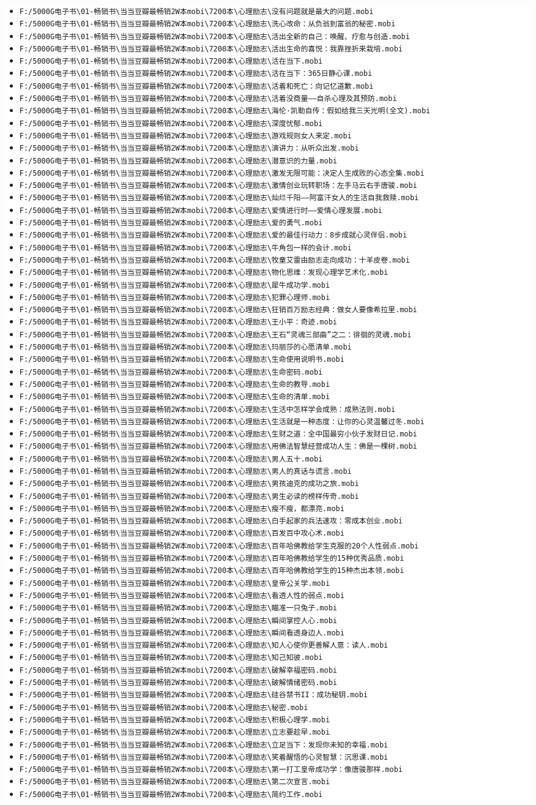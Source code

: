 - `F:/5000G电子书\01-畅销书\当当豆瓣最畅销2W本mobi\7200本\心理励志\没有问题就是最大的问题.mobi`
- `F:/5000G电子书\01-畅销书\当当豆瓣最畅销2W本mobi\7200本\心理励志\洗心改命：从负翁到富翁的秘密.mobi`
- `F:/5000G电子书\01-畅销书\当当豆瓣最畅销2W本mobi\7200本\心理励志\活出全新的自己：唤醒、疗愈与创造.mobi`
- `F:/5000G电子书\01-畅销书\当当豆瓣最畅销2W本mobi\7200本\心理励志\活出生命的喜悦：我靠挫折来栽培.mobi`
- `F:/5000G电子书\01-畅销书\当当豆瓣最畅销2W本mobi\7200本\心理励志\活在当下.mobi`
- `F:/5000G电子书\01-畅销书\当当豆瓣最畅销2W本mobi\7200本\心理励志\活在当下：365日静心课.mobi`
- `F:/5000G电子书\01-畅销书\当当豆瓣最畅销2W本mobi\7200本\心理励志\活着和死亡：向记忆道歉.mobi`
- `F:/5000G电子书\01-畅销书\当当豆瓣最畅销2W本mobi\7200本\心理励志\活着没商量——自杀心理及其预防.mobi`
- `F:/5000G电子书\01-畅销书\当当豆瓣最畅销2W本mobi\7200本\心理励志\海伦·凯勒自传：假如给我三天光明(全文).mobi`
- `F:/5000G电子书\01-畅销书\当当豆瓣最畅销2W本mobi\7200本\心理励志\深度忧郁.mobi`
- `F:/5000G电子书\01-畅销书\当当豆瓣最畅销2W本mobi\7200本\心理励志\游戏规则女人来定.mobi`
- `F:/5000G电子书\01-畅销书\当当豆瓣最畅销2W本mobi\7200本\心理励志\演讲力：从听众出发.mobi`
- `F:/5000G电子书\01-畅销书\当当豆瓣最畅销2W本mobi\7200本\心理励志\潜意识的力量.mobi`
- `F:/5000G电子书\01-畅销书\当当豆瓣最畅销2W本mobi\7200本\心理励志\激发无限可能：决定人生成败的心态全集.mobi`
- `F:/5000G电子书\01-畅销书\当当豆瓣最畅销2W本mobi\7200本\心理励志\激情创业玩转职场：左手马云右手唐骏.mobi`
- `F:/5000G电子书\01-畅销书\当当豆瓣最畅销2W本mobi\7200本\心理励志\灿烂千阳——阿富汗女人的生活自我救赎.mobi`
- `F:/5000G电子书\01-畅销书\当当豆瓣最畅销2W本mobi\7200本\心理励志\爱情进行时——爱情心理发展.mobi`
- `F:/5000G电子书\01-畅销书\当当豆瓣最畅销2W本mobi\7200本\心理励志\爱的勇气.mobi`
- `F:/5000G电子书\01-畅销书\当当豆瓣最畅销2W本mobi\7200本\心理励志\爱的最佳行动力：8步成就心灵伴侣.mobi`
- `F:/5000G电子书\01-畅销书\当当豆瓣最畅销2W本mobi\7200本\心理励志\牛角包一样的会计.mobi`
- `F:/5000G电子书\01-畅销书\当当豆瓣最畅销2W本mobi\7200本\心理励志\牧童艾雷由励志走向成功：十羊皮卷.mobi`
- `F:/5000G电子书\01-畅销书\当当豆瓣最畅销2W本mobi\7200本\心理励志\物化思维：发现心理学艺术化.mobi`
- `F:/5000G电子书\01-畅销书\当当豆瓣最畅销2W本mobi\7200本\心理励志\犀牛成功学.mobi`
- `F:/5000G电子书\01-畅销书\当当豆瓣最畅销2W本mobi\7200本\心理励志\犯罪心理师.mobi`
- `F:/5000G电子书\01-畅销书\当当豆瓣最畅销2W本mobi\7200本\心理励志\狂销百万励志经典：做女人要像希拉里.mobi`
- `F:/5000G电子书\01-畅销书\当当豆瓣最畅销2W本mobi\7200本\心理励志\王小平：奇迹.mobi`
- `F:/5000G电子书\01-畅销书\当当豆瓣最畅销2W本mobi\7200本\心理励志\王石“灵魂三部曲”之二：徘徊的灵魂.mobi`
- `F:/5000G电子书\01-畅销书\当当豆瓣最畅销2W本mobi\7200本\心理励志\玛丽莎的心愿清单.mobi`
- `F:/5000G电子书\01-畅销书\当当豆瓣最畅销2W本mobi\7200本\心理励志\生命使用说明书.mobi`
- `F:/5000G电子书\01-畅销书\当当豆瓣最畅销2W本mobi\7200本\心理励志\生命密码.mobi`
- `F:/5000G电子书\01-畅销书\当当豆瓣最畅销2W本mobi\7200本\心理励志\生命的教导.mobi`
- `F:/5000G电子书\01-畅销书\当当豆瓣最畅销2W本mobi\7200本\心理励志\生命的清单.mobi`
- `F:/5000G电子书\01-畅销书\当当豆瓣最畅销2W本mobi\7200本\心理励志\生活中怎样学会成熟：成熟法则.mobi`
- `F:/5000G电子书\01-畅销书\当当豆瓣最畅销2W本mobi\7200本\心理励志\生活就是一种态度：让你的心灵温馨过冬.mobi`
- `F:/5000G电子书\01-畅销书\当当豆瓣最畅销2W本mobi\7200本\心理励志\生财之道：全中国最穷小伙子发财日记.mobi`
- `F:/5000G电子书\01-畅销书\当当豆瓣最畅销2W本mobi\7200本\心理励志\用佛法智慧经营成功人生：佛是一棵树.mobi`
- `F:/5000G电子书\01-畅销书\当当豆瓣最畅销2W本mobi\7200本\心理励志\男人五十.mobi`
- `F:/5000G电子书\01-畅销书\当当豆瓣最畅销2W本mobi\7200本\心理励志\男人的真话与谎言.mobi`
- `F:/5000G电子书\01-畅销书\当当豆瓣最畅销2W本mobi\7200本\心理励志\男孩迪克的成功之旅.mobi`
- `F:/5000G电子书\01-畅销书\当当豆瓣最畅销2W本mobi\7200本\心理励志\男生必读的榜样传奇.mobi`
- `F:/5000G电子书\01-畅销书\当当豆瓣最畅销2W本mobi\7200本\心理励志\瘦不瘦，都漂亮.mobi`
- `F:/5000G电子书\01-畅销书\当当豆瓣最畅销2W本mobi\7200本\心理励志\白手起家的兵法速攻：零成本创业.mobi`
- `F:/5000G电子书\01-畅销书\当当豆瓣最畅销2W本mobi\7200本\心理励志\百发百中攻心术.mobi`
- `F:/5000G电子书\01-畅销书\当当豆瓣最畅销2W本mobi\7200本\心理励志\百年哈佛教给学生克服的20个人性弱点.mobi`
- `F:/5000G电子书\01-畅销书\当当豆瓣最畅销2W本mobi\7200本\心理励志\百年哈佛教给学生的15种优秀品质.mobi`
- `F:/5000G电子书\01-畅销书\当当豆瓣最畅销2W本mobi\7200本\心理励志\百年哈佛教给学生的15种杰出本领.mobi`
- `F:/5000G电子书\01-畅销书\当当豆瓣最畅销2W本mobi\7200本\心理励志\皇帝公关学.mobi`
- `F:/5000G电子书\01-畅销书\当当豆瓣最畅销2W本mobi\7200本\心理励志\看透人性的弱点.mobi`
- `F:/5000G电子书\01-畅销书\当当豆瓣最畅销2W本mobi\7200本\心理励志\瞄准一只兔子.mobi`
- `F:/5000G电子书\01-畅销书\当当豆瓣最畅销2W本mobi\7200本\心理励志\瞬间掌控人心.mobi`
- `F:/5000G电子书\01-畅销书\当当豆瓣最畅销2W本mobi\7200本\心理励志\瞬间看透身边人.mobi`
- `F:/5000G电子书\01-畅销书\当当豆瓣最畅销2W本mobi\7200本\心理励志\知人心使你更善解人意：读人.mobi`
- `F:/5000G电子书\01-畅销书\当当豆瓣最畅销2W本mobi\7200本\心理励志\知己知彼.mobi`
- `F:/5000G电子书\01-畅销书\当当豆瓣最畅销2W本mobi\7200本\心理励志\破解幸福密码.mobi`
- `F:/5000G电子书\01-畅销书\当当豆瓣最畅销2W本mobi\7200本\心理励志\破解情绪密码.mobi`
- `F:/5000G电子书\01-畅销书\当当豆瓣最畅销2W本mobi\7200本\心理励志\硅谷禁书II：成功秘钥.mobi`
- `F:/5000G电子书\01-畅销书\当当豆瓣最畅销2W本mobi\7200本\心理励志\秘密.mobi`
- `F:/5000G电子书\01-畅销书\当当豆瓣最畅销2W本mobi\7200本\心理励志\积极心理学.mobi`
- `F:/5000G电子书\01-畅销书\当当豆瓣最畅销2W本mobi\7200本\心理励志\立志要趁早.mobi`
- `F:/5000G电子书\01-畅销书\当当豆瓣最畅销2W本mobi\7200本\心理励志\立足当下：发现你未知的幸福.mobi`
- `F:/5000G电子书\01-畅销书\当当豆瓣最畅销2W本mobi\7200本\心理励志\笑着醒悟的心灵智慧：沉思课.mobi`
- `F:/5000G电子书\01-畅销书\当当豆瓣最畅销2W本mobi\7200本\心理励志\第一打工皇帝成功学：像唐骏那样.mobi`
- `F:/5000G电子书\01-畅销书\当当豆瓣最畅销2W本mobi\7200本\心理励志\第二次宣言.mobi`
- `F:/5000G电子书\01-畅销书\当当豆瓣最畅销2W本mobi\7200本\心理励志\简约工作.mobi`